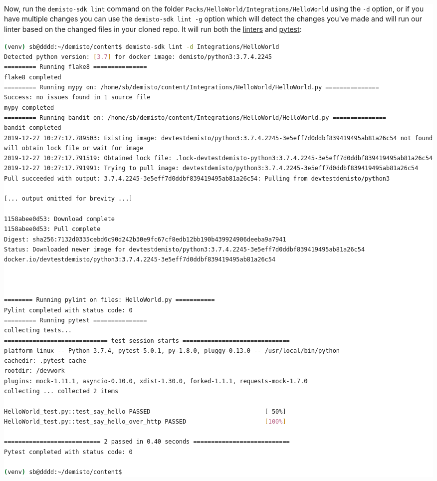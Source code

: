 Now, run the `demisto-sdk lint` command on the folder `Packs/HelloWorld/Integrations/HelloWorld` using the `-d` option, or if you have
multiple changes you can use the `demisto-sdk lint -g` option which will detect the changes you've made and will run our linter based on the changed files in your cloned repo.
It will run both the [linters](linting) and [pytest](unit-testing):
```bash
(venv) sb@dddd:~/demisto/content$ demisto-sdk lint -d Integrations/HelloWorld
Detected python version: [3.7] for docker image: demisto/python3:3.7.4.2245
========= Running flake8 ===============
flake8 completed
========= Running mypy on: /home/sb/demisto/content/Integrations/HelloWorld/HelloWorld.py ===============
Success: no issues found in 1 source file
mypy completed
========= Running bandit on: /home/sb/demisto/content/Integrations/HelloWorld/HelloWorld.py ===============
bandit completed
2019-12-27 10:27:17.789503: Existing image: devtestdemisto/python3:3.7.4.2245-3e5eff7d0ddbf839419495ab81a26c54 not found will obtain lock file or wait for image
2019-12-27 10:27:17.791519: Obtained lock file: .lock-devtestdemisto-python3:3.7.4.2245-3e5eff7d0ddbf839419495ab81a26c54    2019-12-27 10:27:17.791991: Trying to pull image: devtestdemisto/python3:3.7.4.2245-3e5eff7d0ddbf839419495ab81a26c54        Pull succeeded with output: 3.7.4.2245-3e5eff7d0ddbf839419495ab81a26c54: Pulling from devtestdemisto/python3

[... output omitted for brevity ...]

1158abee0d53: Download complete
1158abee0d53: Pull complete
Digest: sha256:7132d0335cebd6c90d242b30e9fc67cf8edb12bb190b439924906deeba9a7941
Status: Downloaded newer image for devtestdemisto/python3:3.7.4.2245-3e5eff7d0ddbf839419495ab81a26c54
docker.io/devtestdemisto/python3:3.7.4.2245-3e5eff7d0ddbf839419495ab81a26c54



======== Running pylint on files: HelloWorld.py ===========
Pylint completed with status code: 0
========= Running pytest ===============
collecting tests...
============================= test session starts ==============================
platform linux -- Python 3.7.4, pytest-5.0.1, py-1.8.0, pluggy-0.13.0 -- /usr/local/bin/python
cachedir: .pytest_cache
rootdir: /devwork
plugins: mock-1.11.1, asyncio-0.10.0, xdist-1.30.0, forked-1.1.1, requests-mock-1.7.0
collecting ... collected 2 items

HelloWorld_test.py::test_say_hello PASSED                                [ 50%]
HelloWorld_test.py::test_say_hello_over_http PASSED                      [100%]

=========================== 2 passed in 0.40 seconds ===========================
Pytest completed with status code: 0

(venv) sb@dddd:~/demisto/content$
```
